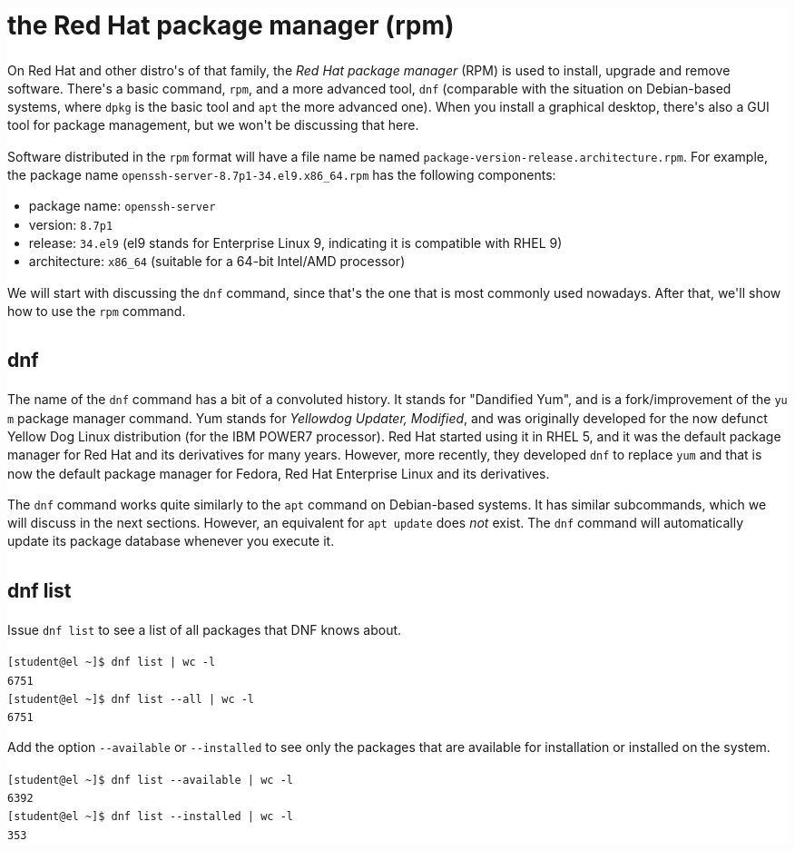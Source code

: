 # the Red Hat package manager (rpm)

On Red Hat and other distro's of that family, the *Red Hat package manager* (RPM) is used to install, upgrade and remove software. There's a basic command,  `rpm`, and a more advanced tool, `dnf` (comparable with the situation on Debian-based systems, where `dpkg` is the basic tool and `apt` the more advanced one). When you install a graphical desktop, there's also a GUI tool for package management, but we won't be discussing that here.

Software distributed in the `rpm` format will have a file name be named `package-version-release.architecture.rpm`. For example, the package name `openssh-server-8.7p1-34.el9.x86_64.rpm` has the following components:

- package name: `openssh-server`
- version: `8.7p1`
- release: `34.el9` (el9 stands for Enterprise Linux 9, indicating it is compatible with RHEL 9)
- architecture: `x86_64` (suitable for a 64-bit Intel/AMD processor)

We will start with discussing the `dnf` command, since that's the one that is most commonly used nowadays. After that, we'll show how to use the `rpm` command.

## dnf

The name of the `dnf` command has a bit of a convoluted history. It stands for "Dandified Yum", and is a fork/improvement of the `yum` package manager command. Yum stands for *Yellowdog Updater, Modified*, and was originally developed for the now defunct Yellow Dog Linux distribution (for the IBM POWER7 processor). Red Hat started using it in RHEL 5, and it was the default package manager for Red Hat and its derivatives for many years. However, more recently, they developed `dnf` to replace `yum` and that is now the default package manager for Fedora,  Red Hat Enterprise Linux and its derivatives.

The `dnf` command works quite similarly to the `apt` command on Debian-based systems. It has similar subcommands, which we will discuss in the next sections. However, an equivalent for `apt update` does *not* exist. The `dnf` command will automatically update its package database whenever you execute it.

## dnf list

Issue `dnf list` to see a list of all packages that DNF knows about.

```console
[student@el ~]$ dnf list | wc -l
6751
[student@el ~]$ dnf list --all | wc -l
6751
```

Add the option `--available` or `--installed` to see only the packages that are available for installation or installed on the system.

```console
[student@el ~]$ dnf list --available | wc -l
6392
[student@el ~]$ dnf list --installed | wc -l
353
```
